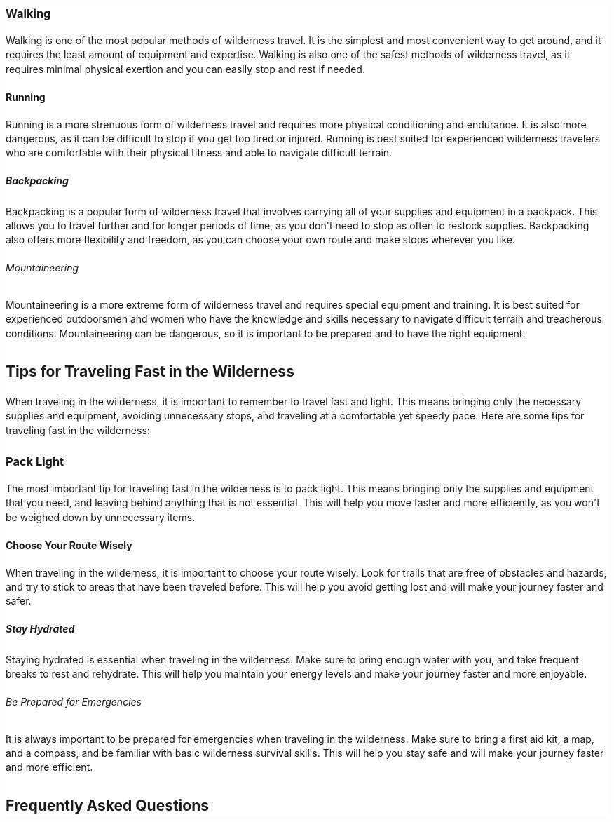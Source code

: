 <h3>Walking</h3>

Walking is one of the most popular methods of wilderness travel. It is the simplest and most convenient way to get around, and it requires the least amount of equipment and expertise. Walking is also one of the safest methods of wilderness travel, as it requires minimal physical exertion and you can easily stop and rest if needed.

<h4>Running</h4>

Running is a more strenuous form of wilderness travel and requires more physical conditioning and endurance. It is also more dangerous, as it can be difficult to stop if you get too tired or injured. Running is best suited for experienced wilderness travelers who are comfortable with their physical fitness and able to navigate difficult terrain.

<h5>Backpacking</h5>

Backpacking is a popular form of wilderness travel that involves carrying all of your supplies and equipment in a backpack. This allows you to travel further and for longer periods of time, as you don't need to stop as often to restock supplies. Backpacking also offers more flexibility and freedom, as you can choose your own route and make stops wherever you like.

<h6>Mountaineering</h6>

Mountaineering is a more extreme form of wilderness travel and requires special equipment and training. It is best suited for experienced outdoorsmen and women who have the knowledge and skills necessary to navigate difficult terrain and treacherous conditions. Mountaineering can be dangerous, so it is important to be prepared and to have the right equipment.

<h2>Tips for Traveling Fast in the Wilderness</h2>

When traveling in the wilderness, it is important to remember to travel fast and light. This means bringing only the necessary supplies and equipment, avoiding unnecessary stops, and traveling at a comfortable yet speedy pace. Here are some tips for traveling fast in the wilderness:

<h3>Pack Light</h3>

The most important tip for traveling fast in the wilderness is to pack light. This means bringing only the supplies and equipment that you need, and leaving behind anything that is not essential. This will help you move faster and more efficiently, as you won't be weighed down by unnecessary items.

<h4>Choose Your Route Wisely</h4>

When traveling in the wilderness, it is important to choose your route wisely. Look for trails that are free of obstacles and hazards, and try to stick to areas that have been traveled before. This will help you avoid getting lost and will make your journey faster and safer.

<h5>Stay Hydrated</h5>

Staying hydrated is essential when traveling in the wilderness. Make sure to bring enough water with you, and take frequent breaks to rest and rehydrate. This will help you maintain your energy levels and make your journey faster and more enjoyable.

<h6>Be Prepared for Emergencies</h6>

It is always important to be prepared for emergencies when traveling in the wilderness. Make sure to bring a first aid kit, a map, and a compass, and be familiar with basic wilderness survival skills. This will help you stay safe and will make your journey faster and more efficient.

<h2>Frequently Asked Questions</h2>
